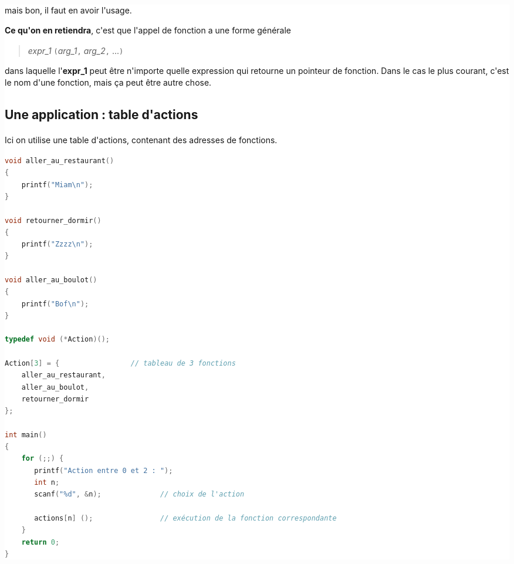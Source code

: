 mais bon, il faut en avoir l'usage.

**Ce qu'on en retiendra**, c'est que l'appel de fonction a une forme
  générale

>   *expr_1* `(`*arg_1*`,` *arg_2*`,` ...`)`

dans laquelle l'**expr_1** peut être n'importe quelle expression qui
retourne un pointeur de fonction. Dans le cas le plus courant, c'est
le nom d'une fonction, mais ça peut être autre chose.



## Une application : table d'actions

Ici on utilise une table d'actions, contenant des adresses
de fonctions.

~~~C
void aller_au_restaurant() 
{
	printf("Miam\n");
}

void retourner_dormir()  
{
	printf("Zzzz\n");
}

void aller_au_boulot()   
{
	printf("Bof\n");
}

typedef void (*Action)();

Action[3] = {                 // tableau de 3 fonctions
	aller_au_restaurant, 
	aller_au_boulot, 
	retourner_dormir 
};

int main()
{
	for (;;) {
       printf("Action entre 0 et 2 : ");
       int n;
       scanf("%d", &n);              // choix de l'action
	   
       actions[n] ();                // exécution de la fonction correspondante        
    }
	return 0;
}
~~~


[^1]: Le terme "programmation système" est mal défini. Historiquement